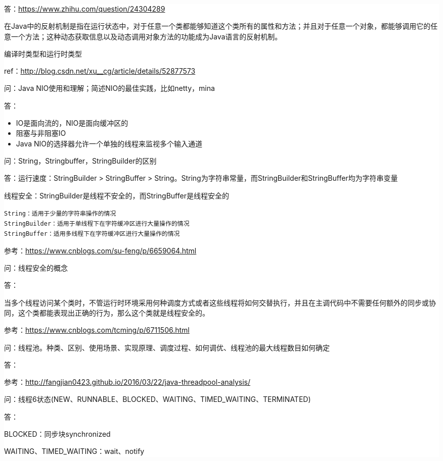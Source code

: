 答：https://www.zhihu.com/question/24304289

在Java中的反射机制是指在运行状态中，对于任意一个类都能够知道这个类所有的属性和方法；并且对于任意一个对象，都能够调用它的任意一个方法；这种动态获取信息以及动态调用对象方法的功能成为Java语言的反射机制。

编译时类型和运行时类型

ref：http://blog.csdn.net/xu__cg/article/details/52877573



问：Java NIO使用和理解；简述NIO的最佳实践，比如netty，mina

答：

- IO是面向流的，NIO是面向缓冲区的
- 阻塞与非阻塞IO
- Java NIO的选择器允许一个单独的线程来监视多个输入通道




问：String，Stringbuffer，StringBuilder的区别

答：运行速度：StringBuilder > StringBuffer > String。String为字符串常量，而StringBuilder和StringBuffer均为字符串变量

线程安全：StringBuilder是线程不安全的，而StringBuffer是线程安全的

```
String：适用于少量的字符串操作的情况
StringBuilder：适用于单线程下在字符缓冲区进行大量操作的情况
StringBuffer：适用多线程下在字符缓冲区进行大量操作的情况
```

参考：https://www.cnblogs.com/su-feng/p/6659064.html



问：线程安全的概念

答：　　

当多个线程访问某个类时，不管运行时环境采用何种调度方式或者这些线程将如何交替执行，并且在主调代码中不需要任何额外的同步或协同，这个类都能表现出正确的行为，那么这个类就是线程安全的。

参考：https://www.cnblogs.com/tcming/p/6711506.html



问：线程池。种类、区别、使用场景、实现原理、调度过程、如何调优、线程池的最大线程数目如何确定

答：

参考：http://fangjian0423.github.io/2016/03/22/java-threadpool-analysis/



问：线程6状态(NEW、RUNNABLE、BLOCKED、WAITING、TIMED_WAITING、TERMINATED)

答：

BLOCKED：同步块synchronized

WAITING、TIMED_WAITING：wait、notify






